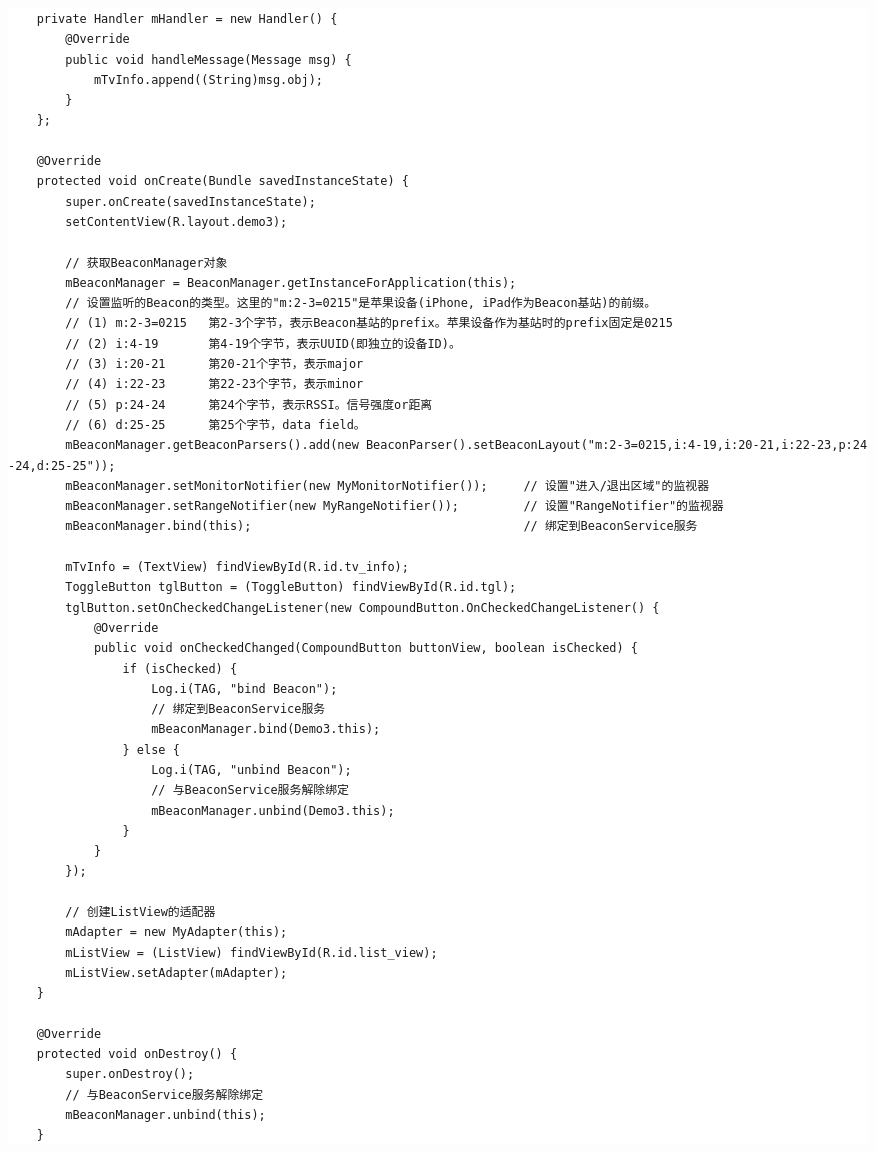         private Handler mHandler = new Handler() {
            @Override
            public void handleMessage(Message msg) {
                mTvInfo.append((String)msg.obj);
            }
        };

        @Override
        protected void onCreate(Bundle savedInstanceState) {
            super.onCreate(savedInstanceState);
            setContentView(R.layout.demo3);

            // 获取BeaconManager对象
            mBeaconManager = BeaconManager.getInstanceForApplication(this);
            // 设置监听的Beacon的类型。这里的"m:2-3=0215"是苹果设备(iPhone, iPad作为Beacon基站)的前缀。
            // (1) m:2-3=0215   第2-3个字节，表示Beacon基站的prefix。苹果设备作为基站时的prefix固定是0215
            // (2) i:4-19       第4-19个字节，表示UUID(即独立的设备ID)。
            // (3) i:20-21      第20-21个字节，表示major
            // (4) i:22-23      第22-23个字节，表示minor
            // (5) p:24-24      第24个字节，表示RSSI。信号强度or距离
            // (6) d:25-25      第25个字节，data field。
            mBeaconManager.getBeaconParsers().add(new BeaconParser().setBeaconLayout("m:2-3=0215,i:4-19,i:20-21,i:22-23,p:24-24,d:25-25"));
            mBeaconManager.setMonitorNotifier(new MyMonitorNotifier());     // 设置"进入/退出区域"的监视器
            mBeaconManager.setRangeNotifier(new MyRangeNotifier());         // 设置"RangeNotifier"的监视器
            mBeaconManager.bind(this);                                      // 绑定到BeaconService服务

            mTvInfo = (TextView) findViewById(R.id.tv_info);
            ToggleButton tglButton = (ToggleButton) findViewById(R.id.tgl);
            tglButton.setOnCheckedChangeListener(new CompoundButton.OnCheckedChangeListener() {
                @Override
                public void onCheckedChanged(CompoundButton buttonView, boolean isChecked) {
                    if (isChecked) {
                        Log.i(TAG, "bind Beacon");
                        // 绑定到BeaconService服务
                        mBeaconManager.bind(Demo3.this);
                    } else {
                        Log.i(TAG, "unbind Beacon");
                        // 与BeaconService服务解除绑定
                        mBeaconManager.unbind(Demo3.this);
                    }
                }
            }); 

            // 创建ListView的适配器
            mAdapter = new MyAdapter(this);
            mListView = (ListView) findViewById(R.id.list_view);
            mListView.setAdapter(mAdapter); 
        }

        @Override 
        protected void onDestroy() {
            super.onDestroy();
            // 与BeaconService服务解除绑定
            mBeaconManager.unbind(this);
        }
